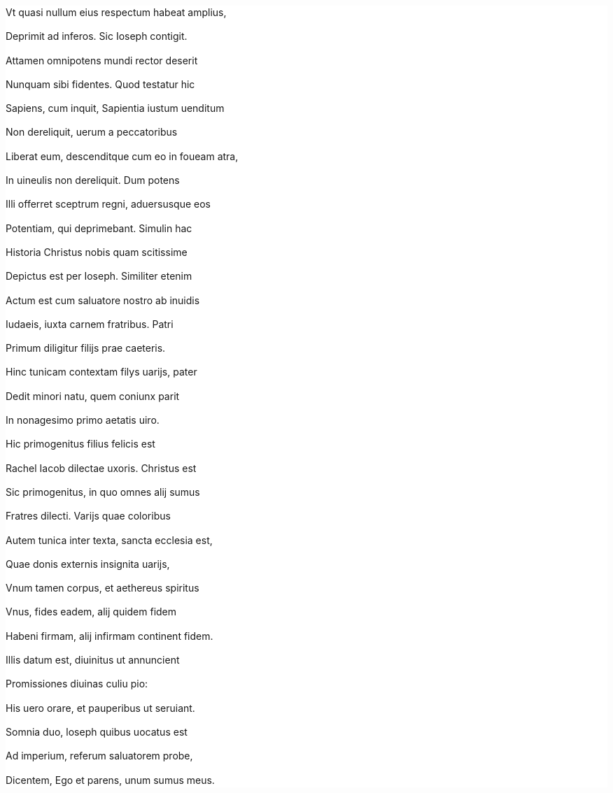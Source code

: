 Vt quasi nullum eius respectum habeat amplius,

Deprimit ad inferos. Sic Ioseph contigit.

Attamen omnipotens mundi rector deserit

Nunquam sibi fidentes. Quod testatur hic

Sapiens, cum inquit, Sapientia iustum uenditum

Non dereliquit, uerum a peccatoribus

Liberat eum, descenditque cum eo in foueam atra,

In uineulis non dereliquit. Dum potens

Illi offerret sceptrum regni, aduersusque eos

Potentiam, qui deprimebant. Simulin hac

Historia Christus nobis quam scitissime

Depictus est per Ioseph. Similiter etenim

Actum est cum saluatore nostro ab inuidis

Iudaeis, iuxta carnem fratribus. Patri

Primum diligitur filijs prae caeteris.

Hinc tunicam contextam filys uarijs, pater

Dedit minori natu, quem coniunx parit

In nonagesimo primo aetatis uiro.

Hic primogenitus filius felicis est

Rachel Iacob dilectae uxoris. Christus est

Sic primogenitus, in quo omnes alij sumus

Fratres dilecti. Varijs quae coloribus

Autem tunica inter texta, sancta ecclesia est,

Quae donis externis insignita uarijs,

Vnum tamen corpus, et aethereus spiritus

Vnus, fides eadem, alij quidem fidem

Habeni firmam, alij infirmam continent fidem.

Illis datum est, diuinitus ut annuncient

Promissiones diuinas culiu pio:

His uero orare, et pauperibus ut seruiant.

Somnia duo, loseph quibus uocatus est

Ad imperium, referum saluatorem probe,

Dicentem, Ego et parens, unum sumus meus.
